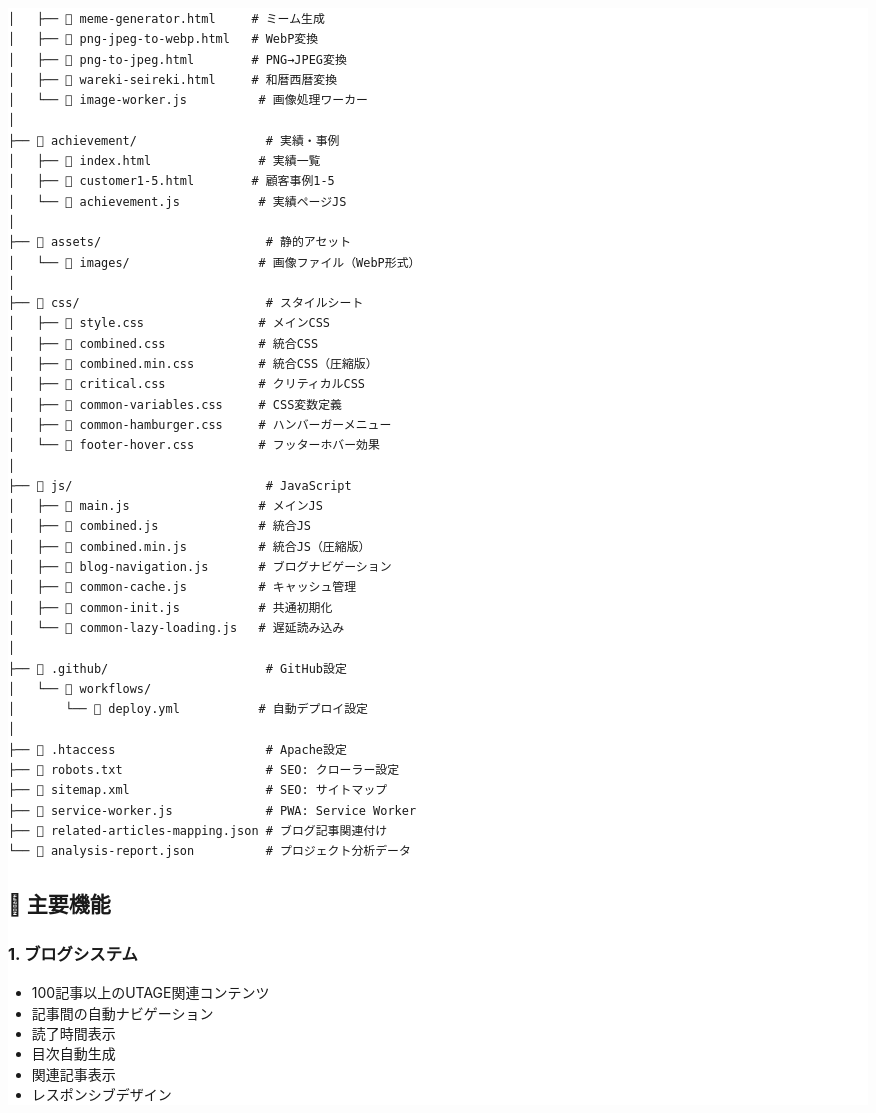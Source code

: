 ```
│   ├── 📄 meme-generator.html     # ミーム生成
│   ├── 📄 png-jpeg-to-webp.html   # WebP変換
│   ├── 📄 png-to-jpeg.html        # PNG→JPEG変換
│   ├── 📄 wareki-seireki.html     # 和暦西暦変換
│   └── 📄 image-worker.js          # 画像処理ワーカー
│
├── 📁 achievement/                  # 実績・事例
│   ├── 📄 index.html               # 実績一覧
│   ├── 📄 customer1-5.html        # 顧客事例1-5
│   └── 📄 achievement.js           # 実績ページJS
│
├── 📁 assets/                       # 静的アセット
│   └── 📁 images/                  # 画像ファイル（WebP形式）
│
├── 📁 css/                          # スタイルシート
│   ├── 📄 style.css                # メインCSS
│   ├── 📄 combined.css             # 統合CSS
│   ├── 📄 combined.min.css         # 統合CSS（圧縮版）
│   ├── 📄 critical.css             # クリティカルCSS
│   ├── 📄 common-variables.css     # CSS変数定義
│   ├── 📄 common-hamburger.css     # ハンバーガーメニュー
│   └── 📄 footer-hover.css         # フッターホバー効果
│
├── 📁 js/                           # JavaScript
│   ├── 📄 main.js                  # メインJS
│   ├── 📄 combined.js              # 統合JS
│   ├── 📄 combined.min.js          # 統合JS（圧縮版）
│   ├── 📄 blog-navigation.js       # ブログナビゲーション
│   ├── 📄 common-cache.js          # キャッシュ管理
│   ├── 📄 common-init.js           # 共通初期化
│   └── 📄 common-lazy-loading.js   # 遅延読み込み
│
├── 📁 .github/                      # GitHub設定
│   └── 📁 workflows/
│       └── 📄 deploy.yml           # 自動デプロイ設定
│
├── 📄 .htaccess                     # Apache設定
├── 📄 robots.txt                    # SEO: クローラー設定
├── 📄 sitemap.xml                   # SEO: サイトマップ
├── 📄 service-worker.js             # PWA: Service Worker
├── 📄 related-articles-mapping.json # ブログ記事関連付け
└── 📄 analysis-report.json          # プロジェクト分析データ
```

## 🚀 主要機能

### 1. ブログシステム
- 100記事以上のUTAGE関連コンテンツ
- 記事間の自動ナビゲーション
- 読了時間表示
- 目次自動生成
- 関連記事表示
- レスポンシブデザイン
